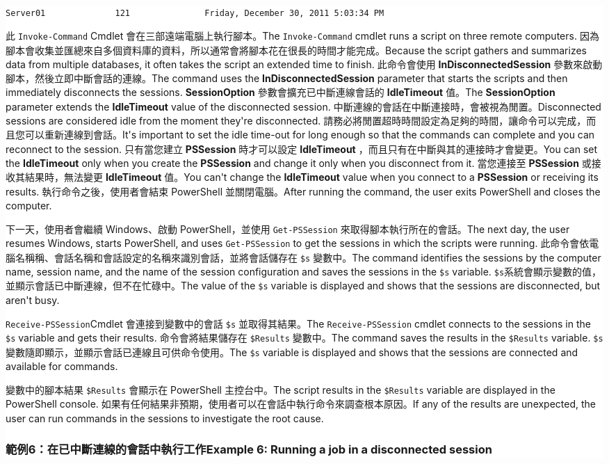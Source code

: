 ```
Server01              121               Friday, December 30, 2011 5:03:34 PM
```

<span data-ttu-id="24a89-169">此 `Invoke-Command` Cmdlet 會在三部遠端電腦上執行腳本。</span><span class="sxs-lookup"><span data-stu-id="24a89-169">The `Invoke-Command` cmdlet runs a script on three remote computers.</span></span> <span data-ttu-id="24a89-170">因為腳本會收集並匯總來自多個資料庫的資料，所以通常會將腳本花在很長的時間才能完成。</span><span class="sxs-lookup"><span data-stu-id="24a89-170">Because the script gathers and summarizes data from multiple databases, it often takes the script an extended time to finish.</span></span> <span data-ttu-id="24a89-171">此命令會使用 **InDisconnectedSession** 參數來啟動腳本，然後立即中斷會話的連線。</span><span class="sxs-lookup"><span data-stu-id="24a89-171">The command uses the **InDisconnectedSession** parameter that starts the scripts and then immediately disconnects the sessions.</span></span> <span data-ttu-id="24a89-172">**SessionOption** 參數會擴充已中斷連線會話的 **IdleTimeout** 值。</span><span class="sxs-lookup"><span data-stu-id="24a89-172">The **SessionOption** parameter extends the **IdleTimeout** value of the disconnected session.</span></span> <span data-ttu-id="24a89-173">中斷連線的會話在中斷連接時，會被視為閒置。</span><span class="sxs-lookup"><span data-stu-id="24a89-173">Disconnected sessions are considered idle from the moment they're disconnected.</span></span> <span data-ttu-id="24a89-174">請務必將閒置超時時間設定為足夠的時間，讓命令可以完成，而且您可以重新連線到會話。</span><span class="sxs-lookup"><span data-stu-id="24a89-174">It's important to set the idle time-out for long enough so that the commands can complete and you can reconnect to the session.</span></span> <span data-ttu-id="24a89-175">只有當您建立 **PSSession** 時才可以設定 **IdleTimeout** ，而且只有在中斷與其的連接時才會變更。</span><span class="sxs-lookup"><span data-stu-id="24a89-175">You can set the **IdleTimeout** only when you create the **PSSession** and change it only when you disconnect from it.</span></span> <span data-ttu-id="24a89-176">當您連接至 **PSSession** 或接收其結果時，無法變更 **IdleTimeout** 值。</span><span class="sxs-lookup"><span data-stu-id="24a89-176">You can't change the **IdleTimeout** value when you connect to a **PSSession** or receiving its results.</span></span> <span data-ttu-id="24a89-177">執行命令之後，使用者會結束 PowerShell 並關閉電腦。</span><span class="sxs-lookup"><span data-stu-id="24a89-177">After running the command, the user exits PowerShell and closes the computer.</span></span>

<span data-ttu-id="24a89-178">下一天，使用者會繼續 Windows、啟動 PowerShell，並使用 `Get-PSSession` 來取得腳本執行所在的會話。</span><span class="sxs-lookup"><span data-stu-id="24a89-178">The next day, the user resumes Windows, starts PowerShell, and uses `Get-PSSession` to get the sessions in which the scripts were running.</span></span> <span data-ttu-id="24a89-179">此命令會依電腦名稱稱、會話名稱和會話設定的名稱來識別會話，並將會話儲存在 `$s` 變數中。</span><span class="sxs-lookup"><span data-stu-id="24a89-179">The command identifies the sessions by the computer name, session name, and the name of the session configuration and saves the sessions in the `$s` variable.</span></span> <span data-ttu-id="24a89-180">`$s`系統會顯示變數的值，並顯示會話已中斷連線，但不在忙碌中。</span><span class="sxs-lookup"><span data-stu-id="24a89-180">The value of the `$s` variable is displayed and shows that the sessions are disconnected, but aren't busy.</span></span>

<span data-ttu-id="24a89-181">`Receive-PSSession`Cmdlet 會連接到變數中的會話 `$s` 並取得其結果。</span><span class="sxs-lookup"><span data-stu-id="24a89-181">The `Receive-PSSession` cmdlet connects to the sessions in the `$s` variable and gets their results.</span></span>
<span data-ttu-id="24a89-182">命令會將結果儲存在 `$Results` 變數中。</span><span class="sxs-lookup"><span data-stu-id="24a89-182">The command saves the results in the `$Results` variable.</span></span> <span data-ttu-id="24a89-183">`$s`變數隨即顯示，並顯示會話已連線且可供命令使用。</span><span class="sxs-lookup"><span data-stu-id="24a89-183">The `$s` variable is displayed and shows that the sessions are connected and available for commands.</span></span>

<span data-ttu-id="24a89-184">變數中的腳本結果 `$Results` 會顯示在 PowerShell 主控台中。</span><span class="sxs-lookup"><span data-stu-id="24a89-184">The script results in the `$Results` variable are displayed in the PowerShell console.</span></span> <span data-ttu-id="24a89-185">如果有任何結果非預期，使用者可以在會話中執行命令來調查根本原因。</span><span class="sxs-lookup"><span data-stu-id="24a89-185">If any of the results are unexpected, the user can run commands in the sessions to investigate the root cause.</span></span>

### <span data-ttu-id="24a89-186">範例6：在已中斷連線的會話中執行工作</span><span class="sxs-lookup"><span data-stu-id="24a89-186">Example 6: Running a job in a disconnected session</span></span>
